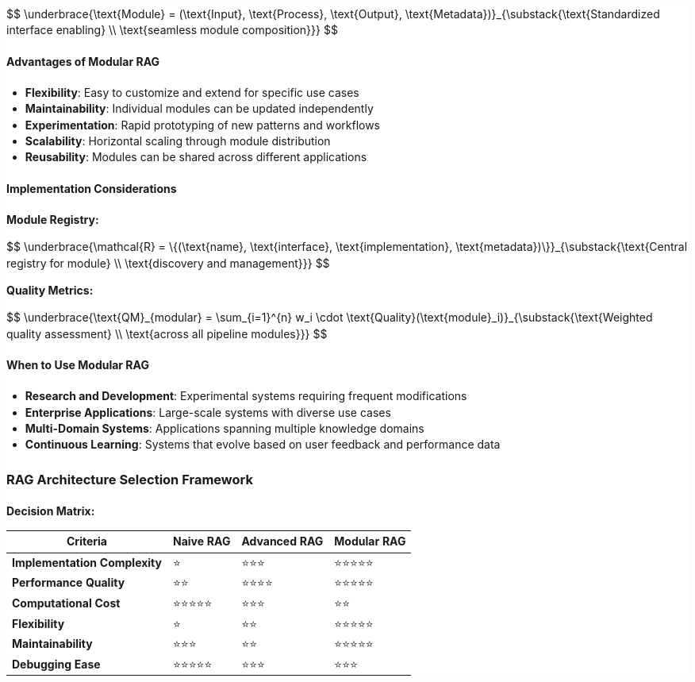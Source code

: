 <div class="math-block">
$$
\underbrace{\text{Module} = (\text{Input}, \text{Process}, \text{Output}, \text{Metadata})}_{\substack{\text{Standardized interface enabling} \\ \text{seamless module composition}}}
$$
</div>

#### **Advantages of Modular RAG**

- **Flexibility**: Easy to customize and extend for specific use cases
- **Maintainability**: Individual modules can be updated independently
- **Experimentation**: Rapid prototyping of new patterns and workflows
- **Scalability**: Horizontal scaling through module distribution
- **Reusability**: Modules can be shared across different applications

#### **Implementation Considerations**

**Module Registry:**

<div class="math-block">
$$
\underbrace{\mathcal{R} = \{(\text{name}, \text{interface}, \text{implementation}, \text{metadata})\}}_{\substack{\text{Central registry for module} \\ \text{discovery and management}}}
$$
</div>

**Quality Metrics:**

<div class="math-block">
$$
\underbrace{\text{QM}_{modular} = \sum_{i=1}^{n} w_i \cdot \text{Quality}(\text{module}_i)}_{\substack{\text{Weighted quality assessment} \\ \text{across all pipeline modules}}}
$$
</div>

#### **When to Use Modular RAG**

- **Research and Development**: Experimental systems requiring frequent modifications
- **Enterprise Applications**: Large-scale systems with diverse use cases
- **Multi-Domain Systems**: Applications spanning multiple knowledge domains
- **Continuous Learning**: Systems that evolve based on user feedback and performance data

### **RAG Architecture Selection Framework**

**Decision Matrix:**

| **Criteria** | **Naive RAG** | **Advanced RAG** | **Modular RAG** |
|--------------|---------------|------------------|-----------------|
| **Implementation Complexity** | ⭐ | ⭐⭐⭐ | ⭐⭐⭐⭐⭐ |
| **Performance Quality** | ⭐⭐ | ⭐⭐⭐⭐ | ⭐⭐⭐⭐⭐ |
| **Computational Cost** | ⭐⭐⭐⭐⭐ | ⭐⭐⭐ | ⭐⭐ |
| **Flexibility** | ⭐ | ⭐⭐ | ⭐⭐⭐⭐⭐ |
| **Maintainability** | ⭐⭐⭐ | ⭐⭐ | ⭐⭐⭐⭐⭐ |
| **Debugging Ease** | ⭐⭐⭐⭐⭐ | ⭐⭐⭐ | ⭐⭐⭐ |
